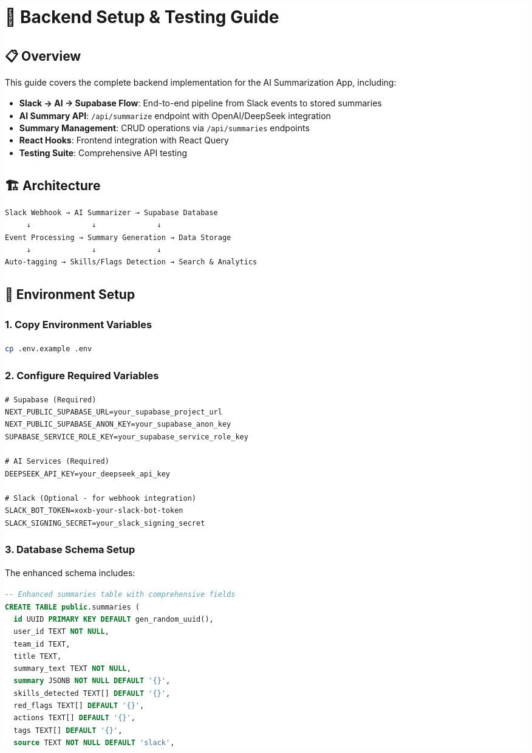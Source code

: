 # 🚀 Backend Setup & Testing Guide

## 📋 Overview

This guide covers the complete backend implementation for the AI Summarization App, including:

- **Slack → AI → Supabase Flow**: End-to-end pipeline from Slack events to stored summaries
- **AI Summary API**: `/api/summarize` endpoint with OpenAI/DeepSeek integration
- **Summary Management**: CRUD operations via `/api/summaries` endpoints
- **React Hooks**: Frontend integration with React Query
- **Testing Suite**: Comprehensive API testing

## 🏗️ Architecture

```
Slack Webhook → AI Summarizer → Supabase Database
     ↓              ↓              ↓
Event Processing → Summary Generation → Data Storage
     ↓              ↓              ↓
Auto-tagging → Skills/Flags Detection → Search & Analytics
```

## 🔧 Environment Setup

### 1. Copy Environment Variables

```bash
cp .env.example .env
```

### 2. Configure Required Variables

```env
# Supabase (Required)
NEXT_PUBLIC_SUPABASE_URL=your_supabase_project_url
NEXT_PUBLIC_SUPABASE_ANON_KEY=your_supabase_anon_key
SUPABASE_SERVICE_ROLE_KEY=your_supabase_service_role_key

# AI Services (Required)
DEEPSEEK_API_KEY=your_deepseek_api_key

# Slack (Optional - for webhook integration)
SLACK_BOT_TOKEN=xoxb-your-slack-bot-token
SLACK_SIGNING_SECRET=your_slack_signing_secret
```

### 3. Database Schema Setup

The enhanced schema includes:

```sql
-- Enhanced summaries table with comprehensive fields
CREATE TABLE public.summaries (
  id UUID PRIMARY KEY DEFAULT gen_random_uuid(),
  user_id TEXT NOT NULL,
  team_id TEXT,
  title TEXT,
  summary_text TEXT NOT NULL,
  summary JSONB NOT NULL DEFAULT '{}',
  skills_detected TEXT[] DEFAULT '{}',
  red_flags TEXT[] DEFAULT '{}',
  actions TEXT[] DEFAULT '{}',
  tags TEXT[] DEFAULT '{}',
  source TEXT NOT NULL DEFAULT 'slack',
```